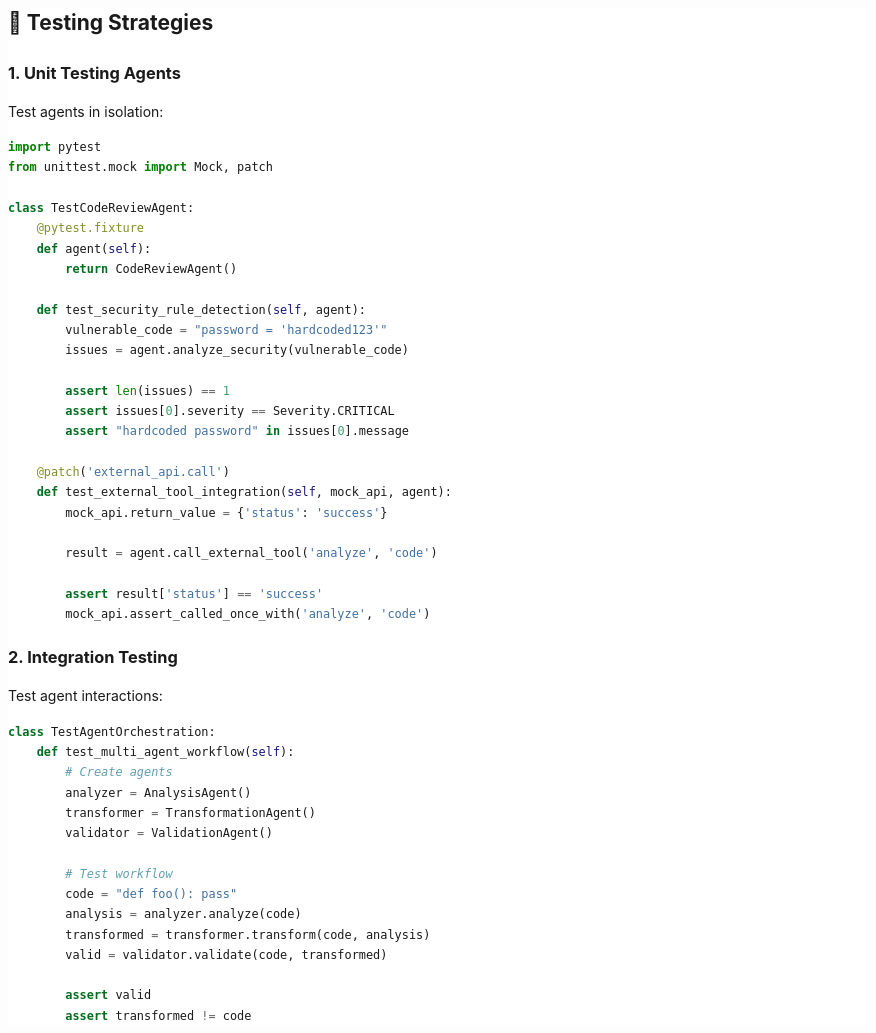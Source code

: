 ## 🧪 Testing Strategies

### 1. Unit Testing Agents
Test agents in isolation:

```python
import pytest
from unittest.mock import Mock, patch

class TestCodeReviewAgent:
    @pytest.fixture
    def agent(self):
        return CodeReviewAgent()
    
    def test_security_rule_detection(self, agent):
        vulnerable_code = "password = 'hardcoded123'"
        issues = agent.analyze_security(vulnerable_code)
        
        assert len(issues) == 1
        assert issues[0].severity == Severity.CRITICAL
        assert "hardcoded password" in issues[0].message
    
    @patch('external_api.call')
    def test_external_tool_integration(self, mock_api, agent):
        mock_api.return_value = {'status': 'success'}
        
        result = agent.call_external_tool('analyze', 'code')
        
        assert result['status'] == 'success'
        mock_api.assert_called_once_with('analyze', 'code')
```

### 2. Integration Testing
Test agent interactions:

```python
class TestAgentOrchestration:
    def test_multi_agent_workflow(self):
        # Create agents
        analyzer = AnalysisAgent()
        transformer = TransformationAgent()
        validator = ValidationAgent()
        
        # Test workflow
        code = "def foo(): pass"
        analysis = analyzer.analyze(code)
        transformed = transformer.transform(code, analysis)
        valid = validator.validate(code, transformed)
        
        assert valid
        assert transformed != code
```
